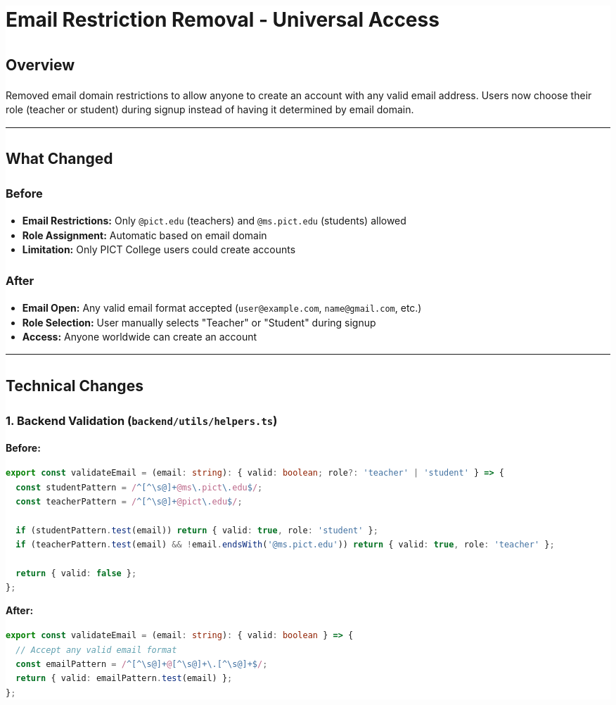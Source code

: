 # Email Restriction Removal - Universal Access

## Overview
Removed email domain restrictions to allow anyone to create an account with any valid email address. Users now choose their role (teacher or student) during signup instead of having it determined by email domain.

---

## What Changed

### Before
- **Email Restrictions:** Only `@pict.edu` (teachers) and `@ms.pict.edu` (students) allowed
- **Role Assignment:** Automatic based on email domain
- **Limitation:** Only PICT College users could create accounts

### After
- **Email Open:** Any valid email format accepted (`user@example.com`, `name@gmail.com`, etc.)
- **Role Selection:** User manually selects "Teacher" or "Student" during signup
- **Access:** Anyone worldwide can create an account

---

## Technical Changes

### 1. Backend Validation (`backend/utils/helpers.ts`)

**Before:**
```typescript
export const validateEmail = (email: string): { valid: boolean; role?: 'teacher' | 'student' } => {
  const studentPattern = /^[^\s@]+@ms\.pict\.edu$/;
  const teacherPattern = /^[^\s@]+@pict\.edu$/;
  
  if (studentPattern.test(email)) return { valid: true, role: 'student' };
  if (teacherPattern.test(email) && !email.endsWith('@ms.pict.edu')) return { valid: true, role: 'teacher' };
  
  return { valid: false };
};
```

**After:**
```typescript
export const validateEmail = (email: string): { valid: boolean } => {
  // Accept any valid email format
  const emailPattern = /^[^\s@]+@[^\s@]+\.[^\s@]+$/;
  return { valid: emailPattern.test(email) };
};
```
